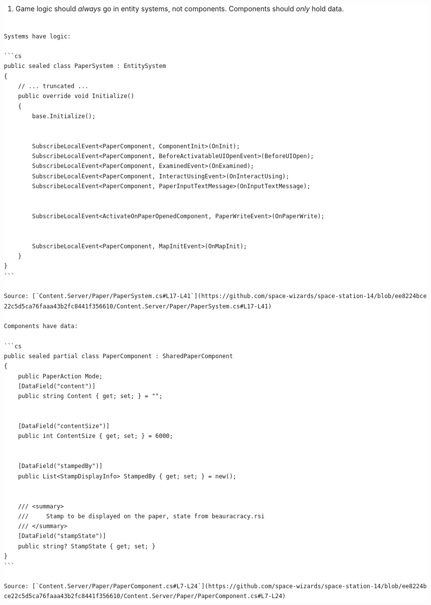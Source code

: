 1. Game logic should _always_ go in entity systems, not components. Components should _only_ hold data.

````admonish example title="Separation of Data and Logic example" collapsible=true

Systems have logic:

```cs
public sealed class PaperSystem : EntitySystem
{
    // ... truncated ...
    public override void Initialize()
    {
        base.Initialize();


        SubscribeLocalEvent<PaperComponent, ComponentInit>(OnInit);
        SubscribeLocalEvent<PaperComponent, BeforeActivatableUIOpenEvent>(BeforeUIOpen);
        SubscribeLocalEvent<PaperComponent, ExaminedEvent>(OnExamined);
        SubscribeLocalEvent<PaperComponent, InteractUsingEvent>(OnInteractUsing);
        SubscribeLocalEvent<PaperComponent, PaperInputTextMessage>(OnInputTextMessage);


        SubscribeLocalEvent<ActivateOnPaperOpenedComponent, PaperWriteEvent>(OnPaperWrite);


        SubscribeLocalEvent<PaperComponent, MapInitEvent>(OnMapInit);
    }
}
```

Source: [`Content.Server/Paper/PaperSystem.cs#L17-L41`](https://github.com/space-wizards/space-station-14/blob/ee8224bce22c5d5ca76faaa43b2fc8441f356610/Content.Server/Paper/PaperSystem.cs#L17-L41)

Components have data:

```cs
public sealed partial class PaperComponent : SharedPaperComponent
{
    public PaperAction Mode;
    [DataField("content")]
    public string Content { get; set; } = "";


    [DataField("contentSize")]
    public int ContentSize { get; set; } = 6000;


    [DataField("stampedBy")]
    public List<StampDisplayInfo> StampedBy { get; set; } = new();


    /// <summary>
    ///     Stamp to be displayed on the paper, state from beauracracy.rsi
    /// </summary>
    [DataField("stampState")]
    public string? StampState { get; set; }
}
```

Source: [`Content.Server/Paper/PaperComponent.cs#L7-L24`](https://github.com/space-wizards/space-station-14/blob/ee8224bce22c5d5ca76faaa43b2fc8441f356610/Content.Server/Paper/PaperComponent.cs#L7-L24)

````
